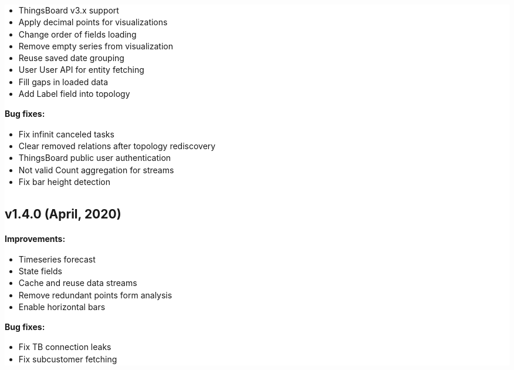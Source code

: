  * ThingsBoard v3.x support
 * Apply decimal points for visualizations
 * Change order of fields loading
 * Remove empty series from visualization
 * Reuse saved date grouping
 * User User API for entity fetching
 * Fill gaps in loaded data
 * Add Label field into topology


**Bug fixes:**

 * Fix infinit canceled tasks
 * Clear removed relations after topology rediscovery
 * ThingsBoard public user authentication
 * Not valid Count aggregation for streams
 * Fix bar height detection
 

## v1.4.0 (April, 2020)

**Improvements:**

 * Timeseries forecast
 * State fields
 * Cache and reuse data streams
 * Remove redundant points form analysis
 * Enable horizontal bars

**Bug fixes:**

 * Fix TB connection leaks
 * Fix subcustomer fetching
